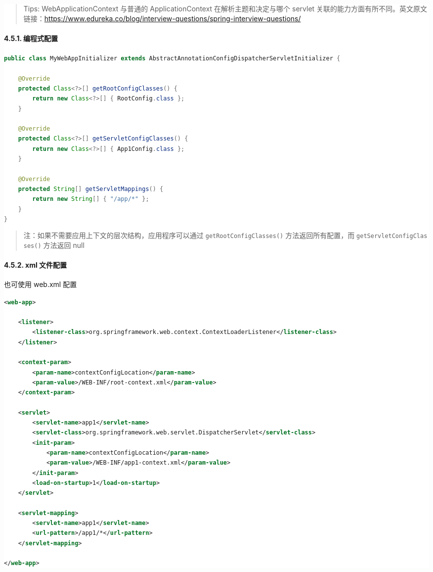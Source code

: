 > Tips: WebApplicationContext 与普通的 ApplicationContext 在解析主题和决定与哪个 servlet 关联的能力方面有所不同。英文原文链接：https://www.edureka.co/blog/interview-questions/spring-interview-questions/

#### 4.5.1. 编程式配置

```java
public class MyWebAppInitializer extends AbstractAnnotationConfigDispatcherServletInitializer {

    @Override
    protected Class<?>[] getRootConfigClasses() {
        return new Class<?>[] { RootConfig.class };
    }

    @Override
    protected Class<?>[] getServletConfigClasses() {
        return new Class<?>[] { App1Config.class };
    }

    @Override
    protected String[] getServletMappings() {
        return new String[] { "/app/*" };
    }
}
```

> 注：如果不需要应用上下文的层次结构，应用程序可以通过 `getRootConfigClasses()` 方法返回所有配置，而 `getServletConfigClasses()` 方法返回 null

#### 4.5.2. xml 文件配置

也可使用 web.xml 配置

```xml
<web-app>

    <listener>
        <listener-class>org.springframework.web.context.ContextLoaderListener</listener-class>
    </listener>

    <context-param>
        <param-name>contextConfigLocation</param-name>
        <param-value>/WEB-INF/root-context.xml</param-value>
    </context-param>

    <servlet>
        <servlet-name>app1</servlet-name>
        <servlet-class>org.springframework.web.servlet.DispatcherServlet</servlet-class>
        <init-param>
            <param-name>contextConfigLocation</param-name>
            <param-value>/WEB-INF/app1-context.xml</param-value>
        </init-param>
        <load-on-startup>1</load-on-startup>
    </servlet>

    <servlet-mapping>
        <servlet-name>app1</servlet-name>
        <url-pattern>/app1/*</url-pattern>
    </servlet-mapping>

</web-app>
```
